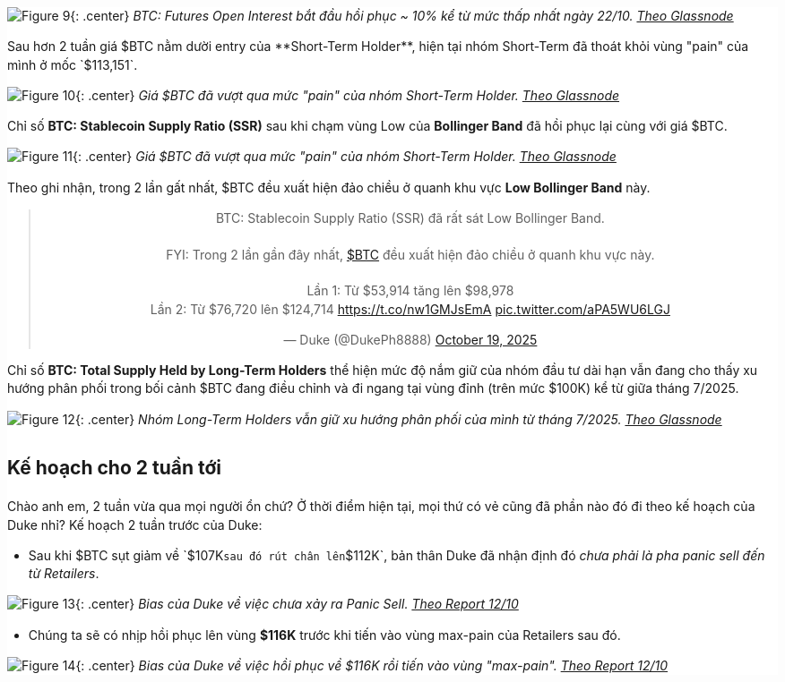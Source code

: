 ![Figure 9](/fig-09.png){: .center}
_BTC: Futures Open Interest bắt đầu hồi phục ~ 10% kể từ mức thấp nhất ngày 22/10. [Theo Glassnode](https://studio.glassnode.com/home)_

Sau hơn 2 tuần giá $BTC nằm dười entry của **Short-Term Holder**, hiện tại nhóm Short-Term đã thoát khỏi vùng "pain" của mình ở mốc `$113,151`.

![Figure 10](/fig-10.png){: .center}
_Giá $BTC đã vượt qua mức "pain" của nhóm Short-Term Holder. [Theo Glassnode](https://studio.glassnode.com/home)_

Chỉ số **BTC: Stablecoin Supply Ratio (SSR)** sau khi chạm vùng Low của **Bollinger Band** đã hồi phục lại cùng với giá $BTC.

![Figure 11](/fig-11.png){: .center}
_Giá $BTC đã vượt qua mức "pain" của nhóm Short-Term Holder. [Theo Glassnode](https://studio.glassnode.com/home)_

Theo ghi nhận, trong 2 lần gất nhất, $BTC đều xuất hiện đảo chiều ở quanh khu vực **Low Bollinger Band** này.

<center><blockquote class="twitter-tweet"><p lang="vi" dir="ltr">BTC: Stablecoin Supply Ratio (SSR) đã rất sát Low Bollinger Band.<br><br>FYI: Trong 2 lần gần đây nhất, <a href="https://twitter.com/search?q=%24BTC&amp;src=ctag&amp;ref_src=twsrc%5Etfw">$BTC</a> đều xuất hiện đảo chiều ở quanh khu vực này.<br><br>Lần 1: Từ $53,914 tăng lên $98,978<br>Lần 2: Từ $76,720 lên $124,714 <a href="https://t.co/nw1GMJsEmA">https://t.co/nw1GMJsEmA</a> <a href="https://t.co/aPA5WU6LGJ">pic.twitter.com/aPA5WU6LGJ</a></p>&mdash; Duke (@DukePh8888) <a href="https://twitter.com/DukePh8888/status/1979871634107580438?ref_src=twsrc%5Etfw">October 19, 2025</a></blockquote> <script async src="https://platform.twitter.com/widgets.js" charset="utf-8"></script></center>

Chỉ số **BTC: Total Supply Held by Long-Term Holders** thể hiện mức độ nắm giữ của nhóm đầu tư dài hạn vẫn đang cho thấy xu hướng phân phối trong bối cảnh $BTC đang điều chỉnh và đi ngang tại vùng đỉnh (trên mức $100K) kể từ giữa tháng 7/2025.

![Figure 12](/fig-12.png){: .center}
_Nhóm Long-Term Holders vẫn giữ xu hướng phân phối của mình từ tháng 7/2025. [Theo Glassnode](https://studio.glassnode.com/home)_

## Kế hoạch cho 2 tuần tới

Chào anh em, 2 tuần vừa qua mọi người ổn chứ? Ở thời điểm hiện tại, mọi thứ có vẻ cũng đã phần nào đó đi theo kế hoạch của Duke nhỉ? Kế hoạch 2 tuần trước của Duke:
* Sau khi $BTC sụt giảm về `$107K` sau đó rút chân lên `$112K`, bản thân Duke đã nhận định đó *chưa phải là pha panic sell đến từ Retailers*.

![Figure 13](/fig-13.png){: .center}
_Bias của Duke về việc chưa xảy ra Panic Sell. [Theo Report 12/10](https://0xdk89.github.io/posts/market-report-12-oct/)_

* Chúng ta sẽ có nhịp hồi phục lên vùng **$116K** trước khi tiến vào vùng max-pain của Retailers sau đó.

![Figure 14](/fig-14.png){: .center}
_Bias của Duke về việc hồi phục về $116K rồi tiến vào vùng "max-pain". [Theo Report 12/10](https://0xdk89.github.io/posts/market-report-12-oct/)_
